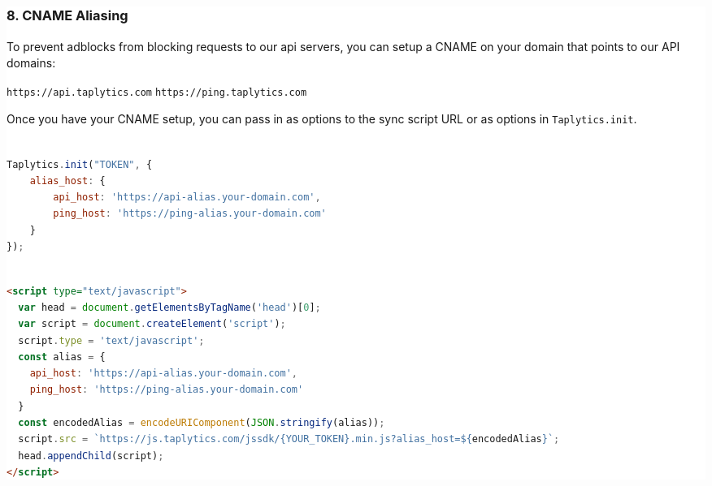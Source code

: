 ### 8. CNAME Aliasing

To prevent adblocks from blocking requests to our api servers, you can setup a CNAME on your domain that points to our API domains:

`https://api.taplytics.com`
`https://ping.taplytics.com`

Once you have your CNAME setup, you can pass in as options to the sync script URL or as options in `Taplytics.init`.

```javascript

Taplytics.init("TOKEN", {
    alias_host: {
        api_host: 'https://api-alias.your-domain.com',
        ping_host: 'https://ping-alias.your-domain.com'
    }
});

```

```HTML

<script type="text/javascript">
  var head = document.getElementsByTagName('head')[0];
  var script = document.createElement('script');
  script.type = 'text/javascript';
  const alias = {
    api_host: 'https://api-alias.your-domain.com',
    ping_host: 'https://ping-alias.your-domain.com'
  }
  const encodedAlias = encodeURIComponent(JSON.stringify(alias));
  script.src = `https://js.taplytics.com/jssdk/{YOUR_TOKEN}.min.js?alias_host=${encodedAlias}`;
  head.appendChild(script);
</script>


```